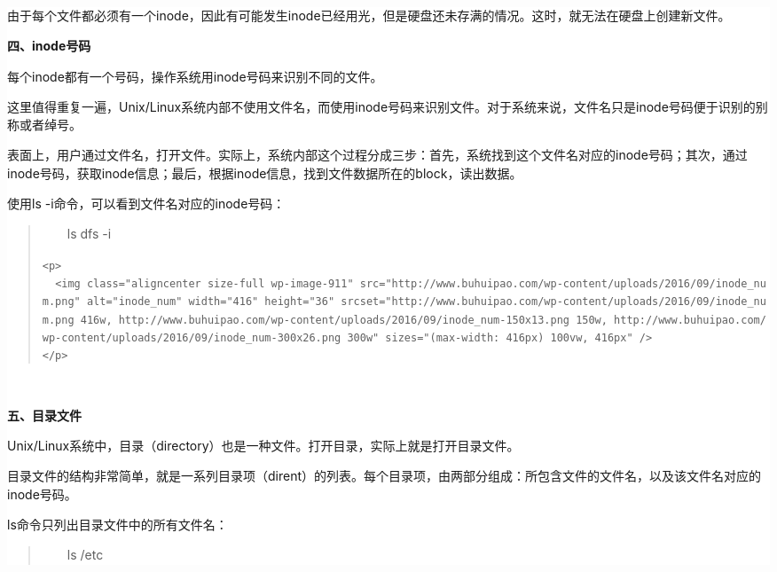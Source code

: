  <p>
    由于每个文件都必须有一个inode，因此有可能发生inode已经用光，但是硬盘还未存满的情况。这时，就无法在硬盘上创建新文件。
  </p>
  
  <p>
    <strong>四、inode号码</strong>
  </p>
  
  <p>
    每个inode都有一个号码，操作系统用inode号码来识别不同的文件。
  </p>
  
  <p>
    这里值得重复一遍，Unix/Linux系统内部不使用文件名，而使用inode号码来识别文件。对于系统来说，文件名只是inode号码便于识别的别称或者绰号。
  </p>
  
  <p>
    表面上，用户通过文件名，打开文件。实际上，系统内部这个过程分成三步：首先，系统找到这个文件名对应的inode号码；其次，通过inode号码，获取inode信息；最后，根据inode信息，找到文件数据所在的block，读出数据。
  </p>
  
  <p>
    使用ls -i命令，可以看到文件名对应的inode号码：
  </p>
  
  <blockquote>
    <p style="text-align: left;">
      　　ls dfs -i
    </p>
    
    <p>
      <img class="aligncenter size-full wp-image-911" src="http://www.buhuipao.com/wp-content/uploads/2016/09/inode_num.png" alt="inode_num" width="416" height="36" srcset="http://www.buhuipao.com/wp-content/uploads/2016/09/inode_num.png 416w, http://www.buhuipao.com/wp-content/uploads/2016/09/inode_num-150x13.png 150w, http://www.buhuipao.com/wp-content/uploads/2016/09/inode_num-300x26.png 300w" sizes="(max-width: 416px) 100vw, 416px" />
    </p>
  </blockquote>
  
  <p>
    &nbsp;
  </p>
  
  <p>
    <strong>五、目录文件</strong>
  </p>
  
  <p>
    Unix/Linux系统中，目录（directory）也是一种文件。打开目录，实际上就是打开目录文件。
  </p>
  
  <p>
    目录文件的结构非常简单，就是一系列目录项（dirent）的列表。每个目录项，由两部分组成：所包含文件的文件名，以及该文件名对应的inode号码。
  </p>
  
  <p>
    ls命令只列出目录文件中的所有文件名：
  </p>
  
  <blockquote>
    <p>
      　　ls /etc
    </p>
  </blockquote>
  